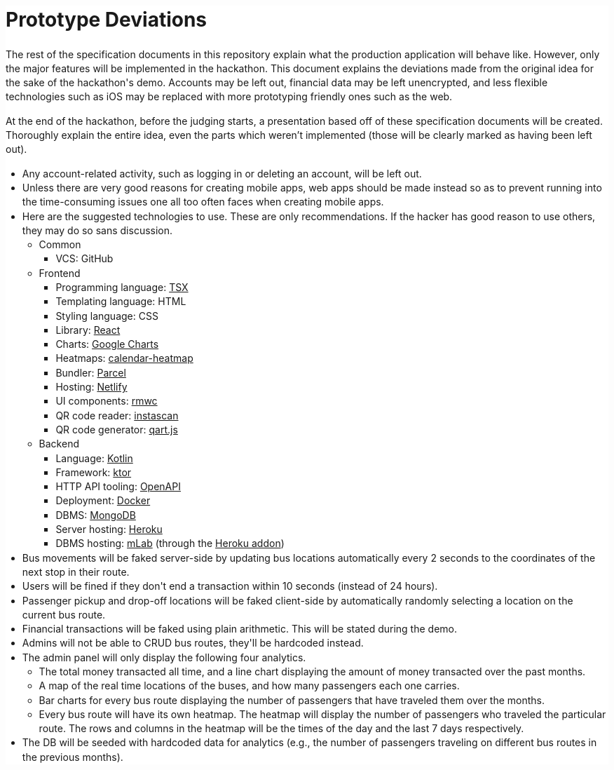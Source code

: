 # Prototype Deviations

The rest of the specification documents in this repository explain what the production application will behave like. However, only the major features will be implemented in the hackathon. This document explains the deviations made from the original idea for the sake of the hackathon's demo. Accounts may be left out, financial data may be left unencrypted, and less flexible technologies such as iOS may be replaced with more prototyping friendly ones such as the web.

At the end of the hackathon, before the judging starts, a presentation based off of these specification documents will be created. Thoroughly explain the entire idea, even the parts which weren’t implemented (those will be clearly marked as having been left out).

- Any account-related activity, such as logging in or deleting an account, will be left out.
- Unless there are very good reasons for creating mobile apps, web apps should be made instead so as to prevent running into the time-consuming issues one all too often faces when creating mobile apps.
- Here are the suggested technologies to use. These are only recommendations. If the hacker has good reason to use others, they may do so sans discussion.
    - Common
        - VCS: GitHub
    - Frontend
        - Programming language: [TSX](http://www.typescriptlang.org/docs/handbook/jsx.html)
        - Templating language: HTML
        - Styling language: CSS
        - Library: [React](https://reactjs.org/)
        - Charts: [Google Charts](https://developers.google.com/chart/)
        - Heatmaps: [calendar-heatmap](https://github.com/DKirwan/calendar-heatmap)
        - Bundler: [Parcel](https://parceljs.org/)
        - Hosting: [Netlify](https://www.netlify.com/)
        - UI components: [rmwc](https://github.com/jamesmfriedman/rmwc)
        - QR code reader: [instascan](https://github.com/schmich/instascan)
        - QR code generator: [qart.js](https://github.com/kciter/qart.js)
    - Backend
        - Language: [Kotlin](https://kotlinlang.org/)
        - Framework: [ktor](https://ktor.io/)
        - HTTP API tooling: [OpenAPI](https://www.openapis.org/)
        - Deployment: [Docker](https://www.docker.com/)
        - DBMS: [MongoDB](https://www.mongodb.com/)
        - Server hosting: [Heroku](https://www.heroku.com/)
        - DBMS hosting: [mLab](https://mlab.com/) (through the [Heroku addon](https://elements.heroku.com/addons/mongolab))
- Bus movements will be faked server-side by updating bus locations automatically every 2 seconds to the coordinates of the next stop in their route.
- Users will be fined if they don't end a transaction within 10 seconds (instead of 24 hours).
- Passenger pickup and drop-off locations will be faked client-side by automatically randomly selecting a location on the current bus route.
- Financial transactions will be faked using plain arithmetic. This will be stated during the demo.
- Admins will not be able to CRUD bus routes, they'll be hardcoded instead.
- The admin panel will only display the following four analytics.
    - The total money transacted all time, and a line chart displaying the amount of money transacted over the past months.
    - A map of the real time locations of the buses, and how many passengers each one carries.
    - Bar charts for every bus route displaying the number of passengers that have traveled them over the months.
    - Every bus route will have its own heatmap. The heatmap will display the number of passengers who traveled the particular route. The rows and columns in the heatmap will be the times of the day and the last 7 days respectively.
- The DB will be seeded with hardcoded data for analytics (e.g., the number of passengers traveling on different bus routes in the previous months).
